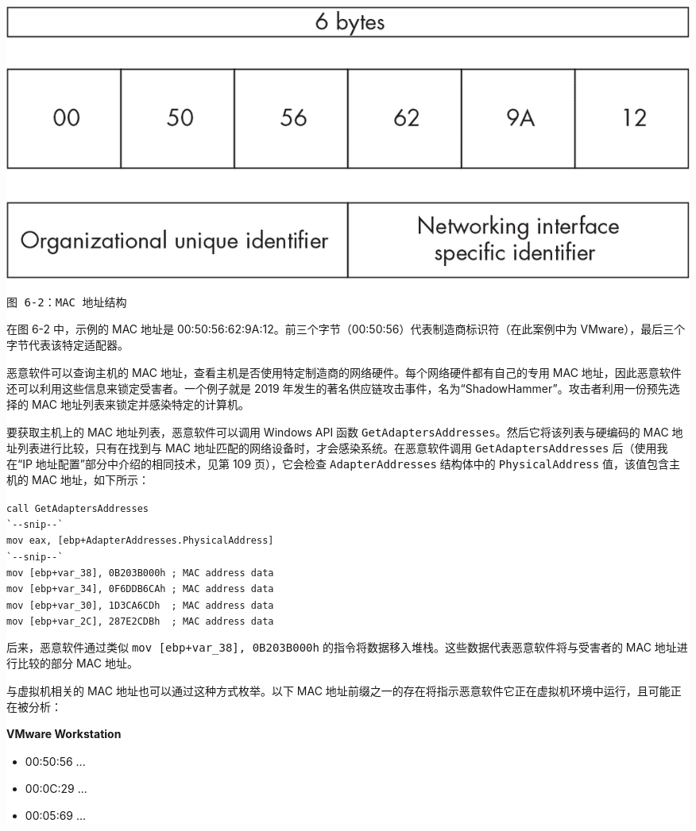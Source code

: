 ![](img/fig6-2.jpg)

<samp class="SANS_Futura_Std_Book_Oblique_I_11">图 6-2：MAC 地址结构</samp>

在图 6-2 中，示例的 MAC 地址是 00:50:56:62:9A:12。前三个字节（00:50:56）代表制造商标识符（在此案例中为 VMware），最后三个字节代表该特定适配器。

恶意软件可以查询主机的 MAC 地址，查看主机是否使用特定制造商的网络硬件。每个网络硬件都有自己的专用 MAC 地址，因此恶意软件还可以利用这些信息来锁定受害者。一个例子就是 2019 年发生的著名供应链攻击事件，名为“ShadowHammer”。攻击者利用一份预先选择的 MAC 地址列表来锁定并感染特定的计算机。

要获取主机上的 MAC 地址列表，恶意软件可以调用 Windows API 函数 <samp class="SANS_TheSansMonoCd_W5Regular_11">GetAdaptersAddresses</samp>。然后它将该列表与硬编码的 MAC 地址列表进行比较，只有在找到与 MAC 地址匹配的网络设备时，才会感染系统。在恶意软件调用 <samp class="SANS_TheSansMonoCd_W5Regular_11">GetAdaptersAddresses</samp> 后（使用我在“IP 地址配置”部分中介绍的相同技术，见第 109 页），它会检查 <samp class="SANS_TheSansMonoCd_W5Regular_11">AdapterAddresses</samp> 结构体中的 <samp class="SANS_TheSansMonoCd_W5Regular_11">PhysicalAddress</samp> 值，该值包含主机的 MAC 地址，如下所示：

```
call GetAdaptersAddresses
`--snip--`
mov eax, [ebp+AdapterAddresses.PhysicalAddress]
`--snip--`
mov [ebp+var_38], 0B203B000h ; MAC address data
mov [ebp+var_34], 0F6DDB6CAh ; MAC address data
mov [ebp+var_30], 1D3CA6CDh  ; MAC address data
mov [ebp+var_2C], 287E2CDBh  ; MAC address data
```

后来，恶意软件通过类似 <samp class="SANS_TheSansMonoCd_W5Regular_11">mov [ebp+var_38], 0B203B000h</samp> 的指令将数据移入堆栈。这些数据代表恶意软件将与受害者的 MAC 地址进行比较的部分 MAC 地址。

与虚拟机相关的 MAC 地址也可以通过这种方式枚举。以下 MAC 地址前缀之一的存在将指示恶意软件它正在虚拟机环境中运行，且可能正在被分析：

**VMware Workstation**

+   00:50:56 ...

+   00:0C:29 ...

+   00:05:69 ...
